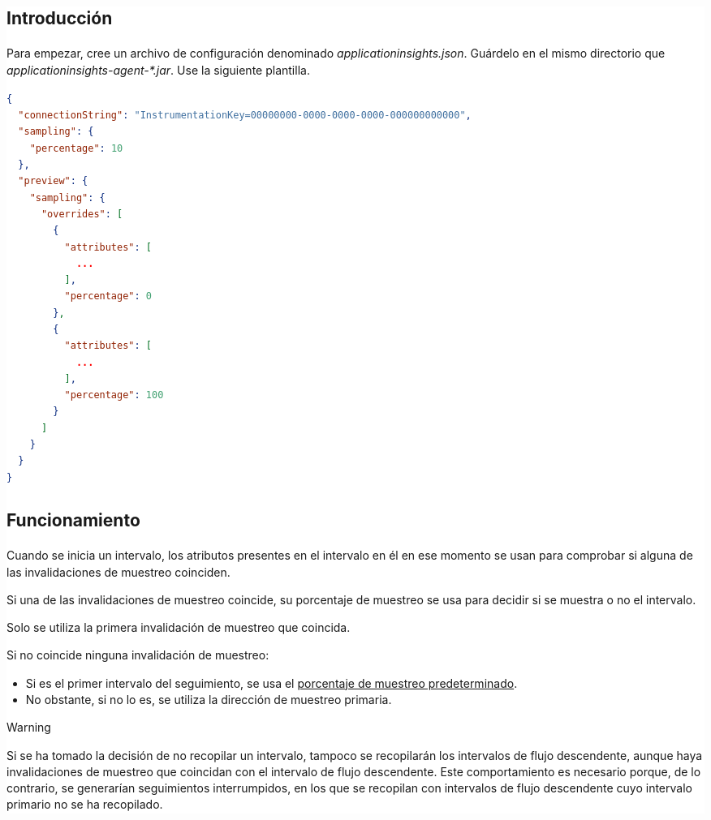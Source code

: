## <a name="getting-started"></a>Introducción

Para empezar, cree un archivo de configuración denominado *applicationinsights.json*. Guárdelo en el mismo directorio que *applicationinsights-agent-\*.jar*. Use la siguiente plantilla.

```json
{
  "connectionString": "InstrumentationKey=00000000-0000-0000-0000-000000000000",
  "sampling": {
    "percentage": 10
  },
  "preview": {
    "sampling": {
      "overrides": [
        {
          "attributes": [
            ...
          ],
          "percentage": 0
        },
        {
          "attributes": [
            ...
          ],
          "percentage": 100
        }
      ]
    }
  }
}
```

## <a name="how-it-works"></a>Funcionamiento

Cuando se inicia un intervalo, los atributos presentes en el intervalo en él en ese momento se usan para comprobar si alguna de las invalidaciones de muestreo coinciden.

Si una de las invalidaciones de muestreo coincide, su porcentaje de muestreo se usa para decidir si se muestra o no el intervalo.

Solo se utiliza la primera invalidación de muestreo que coincida.

Si no coincide ninguna invalidación de muestreo:

* Si es el primer intervalo del seguimiento, se usa el [porcentaje de muestreo predeterminado](./java-standalone-config.md#sampling).
* No obstante, si no lo es, se utiliza la dirección de muestreo primaria.

> [!WARNING]
> Si se ha tomado la decisión de no recopilar un intervalo, tampoco se recopilarán los intervalos de flujo descendente, aunque haya invalidaciones de muestreo que coincidan con el intervalo de flujo descendente.
> Este comportamiento es necesario porque, de lo contrario, se generarían seguimientos interrumpidos, en los que se recopilan con intervalos de flujo descendente cuyo intervalo primario no se ha recopilado.
